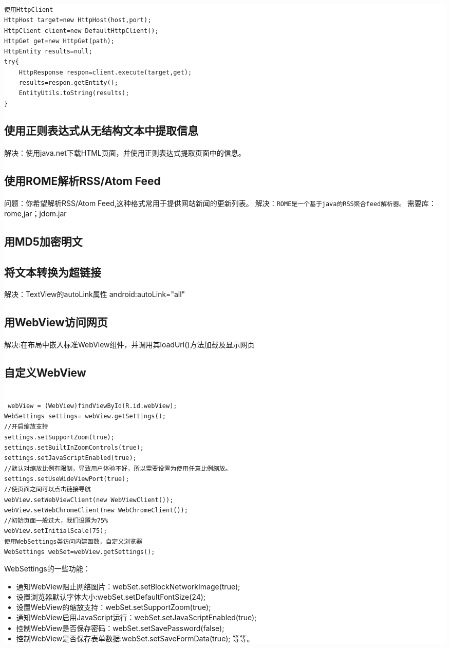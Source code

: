 ```
使用HttpClient
HttpHost target=new HttpHost(host,port);
HttpClient client=new DefaultHttpClient();
HttpGet get=new HttpGet(path);
HttpEntity results=null;
try{
	HttpResponse respon=client.execute(target,get);
	results=respon.getEntity();
	EntityUtils.toString(results);
}

```
##  使用正则表达式从无结构文本中提取信息 
解决：使用java.net下载HTML页面，并使用正则表达式提取页面中的信息。

##  使用ROME解析RSS/Atom Feed 
问题：你希望解析RSS/Atom Feed,这种格式常用于提供网站新闻的更新列表。
解决：` ROME是一个基于java的RSS聚合feed解析器。 `
需要库：rome,jar；jdom.jar

##  用MD5加密明文 

##  将文本转换为超链接 
解决：TextView的autoLink属性 android:autoLink="all"

##  用WebView访问网页 
解决:在布局中嵌入标准WebView组件，并调用其loadUrl()方法加载及显示网页

##  自定义WebView 
```

 webView = (WebView)findViewById(R.id.webView);
WebSettings settings= webView.getSettings();
//开启缩放支持
settings.setSupportZoom(true);
settings.setBuiltInZoomControls(true);
settings.setJavaScriptEnabled(true);
//默认对缩放比例有限制，导致用户体验不好，所以需要设置为使用任意比例缩放。
settings.setUseWideViewPort(true);
//使页面之间可以点击链接导航
webView.setWebViewClient(new WebViewClient());
webView.setWebChromeClient(new WebChromeClient());
//初始页面一般过大，我们设置为75%
webView.setInitialScale(75);
使用WebSettings类访问内建函数，自定义浏览器
WebSettings webSet=webView.getSettings();

```
WebSettings的一些功能：
* 通知WebView阻止网络图片：webSet.setBlockNetworkImage(true);
* 设置浏览器默认字体大小:webSet.setDefaultFontSize(24);
* 设置WebView的缩放支持：webSet.setSupportZoom(true);
* 通知WebView启用JavaScript运行：webSet.setJavaScriptEnabled(true);
* 控制WebView是否保存密码：webSet.setSavePassword(false);
* 控制WebView是否保存表单数据:webSet.setSaveFormData(true);
等等。
